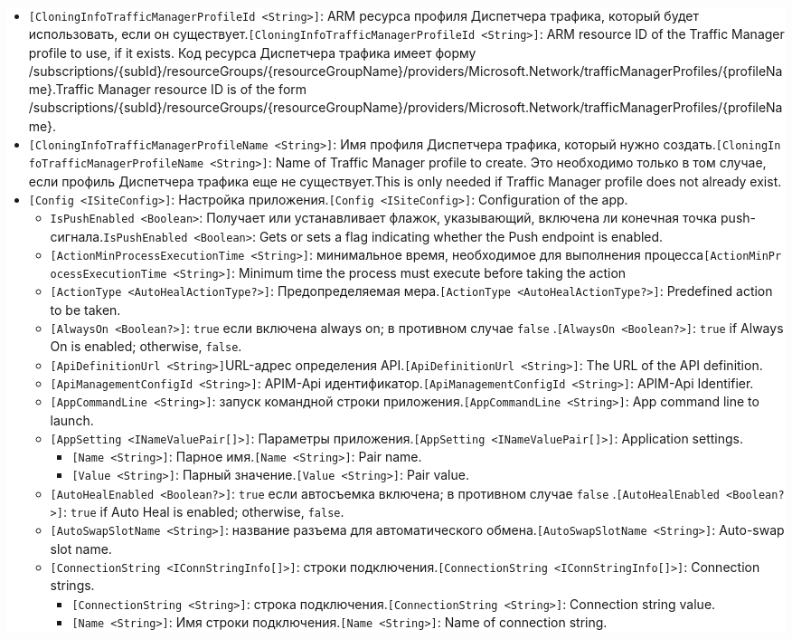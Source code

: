   - <span data-ttu-id="97f97-169">`[CloningInfoTrafficManagerProfileId <String>]`: ARM ресурса профиля Диспетчера трафика, который будет использовать, если он существует.</span><span class="sxs-lookup"><span data-stu-id="97f97-169">`[CloningInfoTrafficManagerProfileId <String>]`: ARM resource ID of the Traffic Manager profile to use, if it exists.</span></span> <span data-ttu-id="97f97-170">Код ресурса Диспетчера трафика имеет форму /subscriptions/{subId}/resourceGroups/{resourceGroupName}/providers/Microsoft.Network/trafficManagerProfiles/{profileName}.</span><span class="sxs-lookup"><span data-stu-id="97f97-170">Traffic Manager resource ID is of the form         /subscriptions/{subId}/resourceGroups/{resourceGroupName}/providers/Microsoft.Network/trafficManagerProfiles/{profileName}.</span></span>
  - <span data-ttu-id="97f97-171">`[CloningInfoTrafficManagerProfileName <String>]`: Имя профиля Диспетчера трафика, который нужно создать.</span><span class="sxs-lookup"><span data-stu-id="97f97-171">`[CloningInfoTrafficManagerProfileName <String>]`: Name of Traffic Manager profile to create.</span></span> <span data-ttu-id="97f97-172">Это необходимо только в том случае, если профиль Диспетчера трафика еще не существует.</span><span class="sxs-lookup"><span data-stu-id="97f97-172">This is only needed if Traffic Manager profile does not already exist.</span></span>
  - <span data-ttu-id="97f97-173">`[Config <ISiteConfig>]`: Настройка приложения.</span><span class="sxs-lookup"><span data-stu-id="97f97-173">`[Config <ISiteConfig>]`: Configuration of the app.</span></span>
    - <span data-ttu-id="97f97-174">`IsPushEnabled <Boolean>`: Получает или устанавливает флажок, указывающий, включена ли конечная точка push-сигнала.</span><span class="sxs-lookup"><span data-stu-id="97f97-174">`IsPushEnabled <Boolean>`: Gets or sets a flag indicating whether the Push endpoint is enabled.</span></span>
    - <span data-ttu-id="97f97-175">`[ActionMinProcessExecutionTime <String>]`: минимальное время, необходимое для выполнения процесса</span><span class="sxs-lookup"><span data-stu-id="97f97-175">`[ActionMinProcessExecutionTime <String>]`: Minimum time the process must execute         before taking the action</span></span>
    - <span data-ttu-id="97f97-176">`[ActionType <AutoHealActionType?>]`: Предопределяемая мера.</span><span class="sxs-lookup"><span data-stu-id="97f97-176">`[ActionType <AutoHealActionType?>]`: Predefined action to be taken.</span></span>
    - <span data-ttu-id="97f97-177">`[AlwaysOn <Boolean?>]`: <code>true</code> если включена always on; в противном случае <code>false</code> .</span><span class="sxs-lookup"><span data-stu-id="97f97-177">`[AlwaysOn <Boolean?>]`: <code>true</code> if Always On is enabled; otherwise, <code>false</code>.</span></span>
    - <span data-ttu-id="97f97-178">`[ApiDefinitionUrl <String>]`URL-адрес определения API.</span><span class="sxs-lookup"><span data-stu-id="97f97-178">`[ApiDefinitionUrl <String>]`: The URL of the API definition.</span></span>
    - <span data-ttu-id="97f97-179">`[ApiManagementConfigId <String>]`: APIM-Api идентификатор.</span><span class="sxs-lookup"><span data-stu-id="97f97-179">`[ApiManagementConfigId <String>]`: APIM-Api Identifier.</span></span>
    - <span data-ttu-id="97f97-180">`[AppCommandLine <String>]`: запуск командной строки приложения.</span><span class="sxs-lookup"><span data-stu-id="97f97-180">`[AppCommandLine <String>]`: App command line to launch.</span></span>
    - <span data-ttu-id="97f97-181">`[AppSetting <INameValuePair[]>]`: Параметры приложения.</span><span class="sxs-lookup"><span data-stu-id="97f97-181">`[AppSetting <INameValuePair[]>]`: Application settings.</span></span>
      - <span data-ttu-id="97f97-182">`[Name <String>]`: Парное имя.</span><span class="sxs-lookup"><span data-stu-id="97f97-182">`[Name <String>]`: Pair name.</span></span>
      - <span data-ttu-id="97f97-183">`[Value <String>]`: Парный значение.</span><span class="sxs-lookup"><span data-stu-id="97f97-183">`[Value <String>]`: Pair value.</span></span>
    - <span data-ttu-id="97f97-184">`[AutoHealEnabled <Boolean?>]`: <code>true</code> если автосъемка включена; в противном случае <code>false</code> .</span><span class="sxs-lookup"><span data-stu-id="97f97-184">`[AutoHealEnabled <Boolean?>]`: <code>true</code> if Auto Heal is enabled; otherwise, <code>false</code>.</span></span>
    - <span data-ttu-id="97f97-185">`[AutoSwapSlotName <String>]`: название разъема для автоматического обмена.</span><span class="sxs-lookup"><span data-stu-id="97f97-185">`[AutoSwapSlotName <String>]`: Auto-swap slot name.</span></span>
    - <span data-ttu-id="97f97-186">`[ConnectionString <IConnStringInfo[]>]`: строки подключения.</span><span class="sxs-lookup"><span data-stu-id="97f97-186">`[ConnectionString <IConnStringInfo[]>]`: Connection strings.</span></span>
      - <span data-ttu-id="97f97-187">`[ConnectionString <String>]`: строка подключения.</span><span class="sxs-lookup"><span data-stu-id="97f97-187">`[ConnectionString <String>]`: Connection string value.</span></span>
      - <span data-ttu-id="97f97-188">`[Name <String>]`: Имя строки подключения.</span><span class="sxs-lookup"><span data-stu-id="97f97-188">`[Name <String>]`: Name of connection string.</span></span>